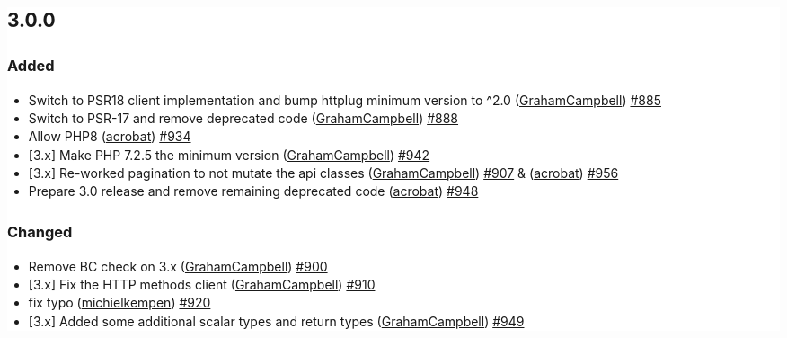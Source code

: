 ## 3.0.0

### Added
- Switch to PSR18 client implementation and bump httplug minimum version to ^2.0 ([GrahamCampbell](https://github.com/GrahamCampbell)) [#885](https://github.com/KnpLabs/php-github-api/issues/885)
- Switch to PSR-17 and remove deprecated code ([GrahamCampbell](https://github.com/GrahamCampbell)) [#888](https://github.com/KnpLabs/php-github-api/issues/888)
- Allow PHP8 ([acrobat](https://github.com/acrobat)) [#934](https://github.com/KnpLabs/php-github-api/issues/934)
- [3.x] Make PHP 7.2.5 the minimum version ([GrahamCampbell](https://github.com/GrahamCampbell)) [#942](https://github.com/KnpLabs/php-github-api/issues/942)
- [3.x] Re-worked pagination to not mutate the api classes ([GrahamCampbell](https://github.com/GrahamCampbell)) [#907](https://github.com/KnpLabs/php-github-api/issues/907) & ([acrobat](https://github.com/acrobat)) [#956](https://github.com/KnpLabs/php-github-api/issues/956)
- Prepare 3.0 release and remove remaining deprecated code ([acrobat](https://github.com/acrobat)) [#948](https://github.com/KnpLabs/php-github-api/issues/948)

### Changed
- Remove BC check on 3.x ([GrahamCampbell](https://github.com/GrahamCampbell)) [#900](https://github.com/KnpLabs/php-github-api/issues/900)
- [3.x] Fix the HTTP methods client ([GrahamCampbell](https://github.com/GrahamCampbell)) [#910](https://github.com/KnpLabs/php-github-api/issues/910)
- fix typo ([michielkempen](https://github.com/michielkempen)) [#920](https://github.com/KnpLabs/php-github-api/issues/920)
- [3.x] Added some additional scalar types and return types ([GrahamCampbell](https://github.com/GrahamCampbell)) [#949](https://github.com/KnpLabs/php-github-api/issues/949)
